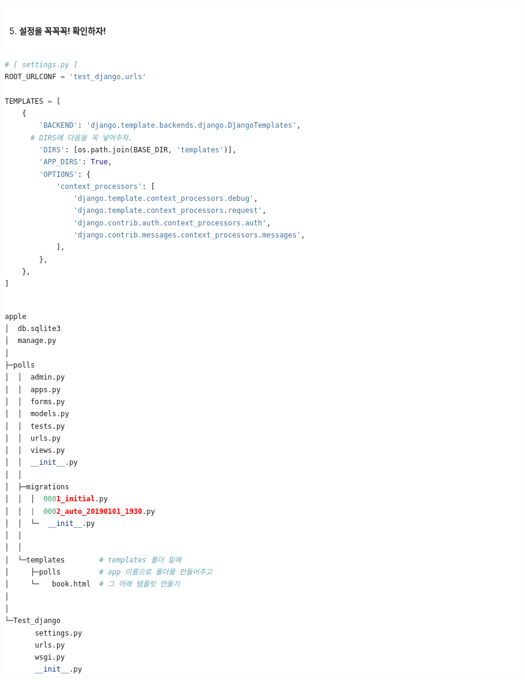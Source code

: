 <br>

5. **설정을 꼭꼭꼭! 확인하자!**

```python

# [ settings.py ]
ROOT_URLCONF = 'test_django.urls'

TEMPLATES = [
    {
        'BACKEND': 'django.template.backends.django.DjangoTemplates',
      # DIRS에 다음을 꼭 넣어주자.
        'DIRS': [os.path.join(BASE_DIR, 'templates')],
        'APP_DIRS': True,
        'OPTIONS': {
            'context_processors': [
                'django.template.context_processors.debug',
                'django.template.context_processors.request',
                'django.contrib.auth.context_processors.auth',
                'django.contrib.messages.context_processors.messages',
            ],
        },
    },
]

```

```python

apple
│  db.sqlite3
│  manage.py
│
├─polls
│  │  admin.py
│  │  apps.py
│  │  forms.py
│  │  models.py
│  │  tests.py
│  │  urls.py
│  │  views.py
│  │  __init__.py
│  │
│  ├─migrations
│  │  │  0001_initial.py
│  │  |  0002_auto_20190101_1930.py
│  │  └─  __init__.py
│  │
│  │
│  └─templates	      # templates 폴더 밑에
│     ├─polls         # app 이름으로 폴더를 만들어주고
│     └─   book.html  # 그 아래 템플릿 만들기
│     
│
└─Test_django
       settings.py
       urls.py
       wsgi.py
       __init__.py

```
